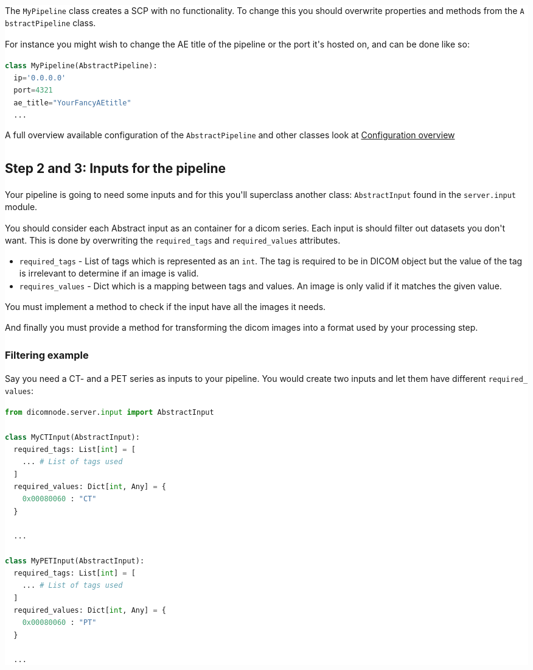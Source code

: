 The `MyPipeline` class creates a SCP with no functionality. To change this you
should overwrite properties and methods from the `AbstractPipeline` class.

For instance you might wish to change the AE title of the pipeline or the port
it's hosted on, and can be done like so:

```python
class MyPipeline(AbstractPipeline):
  ip='0.0.0.0'
  port=4321
  ae_title="YourFancyAEtitle"
  ...
```

A full overview available configuration of the `AbstractPipeline` and other
classes look at [Configuration overview](./configuration_overview.md)

## Step 2 and 3: Inputs for the pipeline

Your pipeline is going to need some inputs and for this you'll superclass
another class: `AbstractInput` found in the `server.input` module.

You should consider each Abstract input as an container for a dicom series.
Each input is should filter out datasets you don't want. This is done by
overwriting the `required_tags` and `required_values` attributes.

* `required_tags` - List of tags which is represented as an `int`. The tag is
required to be in DICOM object but the value of the tag is irrelevant to
determine if an image is valid.
* `requires_values` - Dict which is a mapping between tags and values. An image
is only valid if it matches the given value.

You must implement a method to check if the input have all the images it needs.

And finally you must provide a method for transforming the dicom images into a
format used by your processing step.

### Filtering example

Say you need a CT- and a PET series as inputs to your pipeline. You would create
two inputs and let them have different `required_values`:


```python
from dicomnode.server.input import AbstractInput

class MyCTInput(AbstractInput):
  required_tags: List[int] = [
    ... # List of tags used
  ]
  required_values: Dict[int, Any] = {
    0x00080060 : "CT"
  }

  ...

class MyPETInput(AbstractInput):
  required_tags: List[int] = [
    ... # List of tags used
  ]
  required_values: Dict[int, Any] = {
    0x00080060 : "PT"
  }

  ...
```
